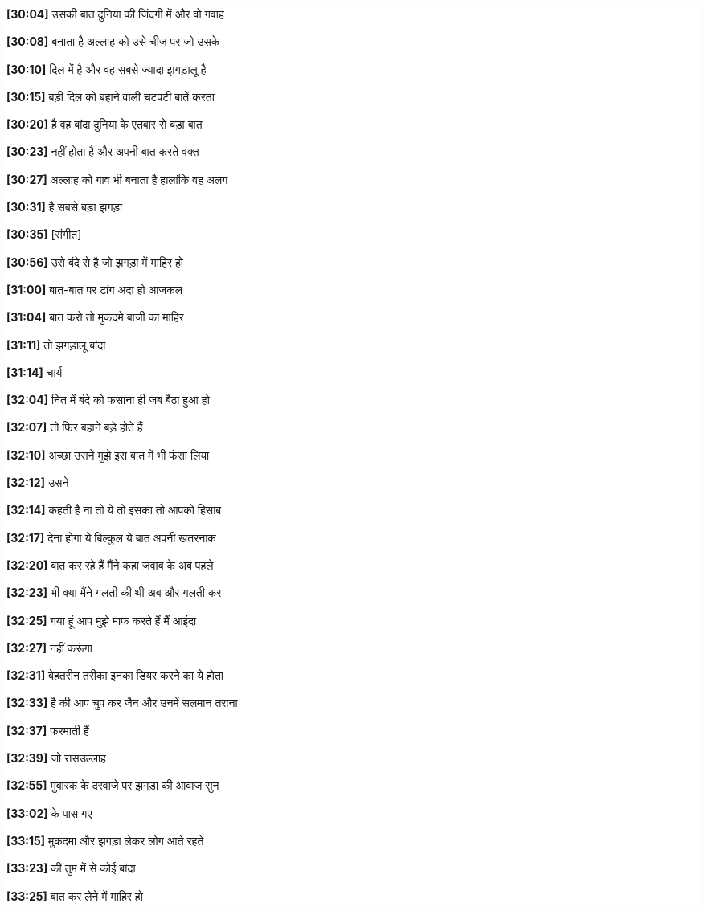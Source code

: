 **[30:04]** उसकी बात दुनिया की जिंदगी में और वो गवाह

**[30:08]** बनाता है अल्लाह को उसे चीज पर जो उसके

**[30:10]** दिल में है और वह सबसे ज्यादा झगड़ालू है

**[30:15]** बड़ी दिल को बहाने वाली चटपटी बातें करता

**[30:20]** है वह बांदा दुनिया के एतबार से बड़ा बात

**[30:23]** नहीं होता है और अपनी बात करते वक्त

**[30:27]** अल्लाह को गाव भी बनाता है हालांकि वह अलग

**[30:31]** है सबसे बड़ा झगड़ा

**[30:35]** [संगीत]

**[30:56]** उसे बंदे से है जो झगड़ा में माहिर हो

**[31:00]** बात-बात पर टांग अदा हो आजकल

**[31:04]** बात करो तो मुकदमे बाजी का माहिर

**[31:11]** तो झगड़ालू बांदा

**[31:14]** चार्य

**[32:04]** नित में बंदे को फसाना ही जब बैठा हुआ हो

**[32:07]** तो फिर बहाने बड़े होते हैं

**[32:10]** अच्छा उसने मुझे इस बात में भी फंसा लिया

**[32:12]** उसने

**[32:14]** कहती है ना तो ये तो इसका तो आपको हिसाब

**[32:17]** देना होगा ये बिल्कुल ये बात अपनी खतरनाक

**[32:20]** बात कर रहे हैं मैंने कहा जवाब के अब पहले

**[32:23]** भी क्या मैंने गलती की थी अब और गलती कर

**[32:25]** गया हूं आप मुझे माफ करते हैं मैं आइंदा

**[32:27]** नहीं करूंगा

**[32:31]** बेहतरीन तरीका इनका डियर करने का ये होता

**[32:33]** है की आप चुप कर जैन और उनमें सलमान तराना

**[32:37]** फरमाती हैं

**[32:39]** जो रासउल्लाह

**[32:55]** मुबारक के दरवाजे पर झगड़ा की आवाज सुन

**[33:02]** के पास गए

**[33:15]** मुकदमा और झगड़ा लेकर लोग आते रहते

**[33:23]** की तुम में से कोई बांदा

**[33:25]** बात कर लेने में माहिर हो
